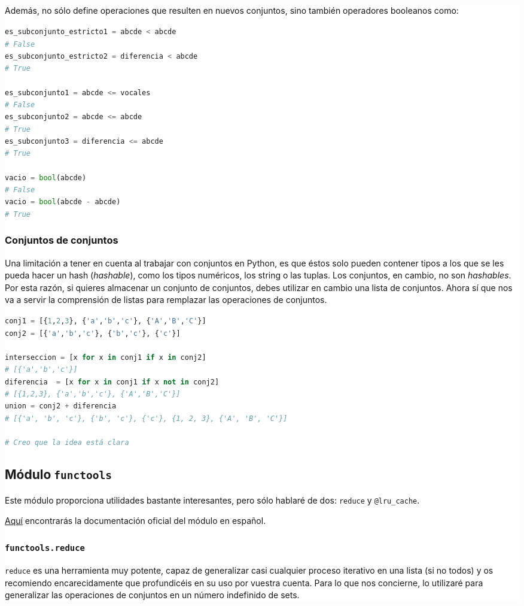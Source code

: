 Además, no sólo define operaciones que resulten en nuevos conjuntos, sino también operadores booleanos como:

```python
es_subconjunto_estricto1 = abcde < abcde
# False
es_subconjunto_estricto2 = diferencia < abcde
# True

es_subconjunto1 = abcde <= vocales
# False
es_subconjunto2 = abcde <= abcde
# True
es_subconjunto3 = diferencia <= abcde
# True

vacio = bool(abcde)
# False
vacio = bool(abcde - abcde)
# True
```

<h3 id="2-1">Conjuntos de conjuntos</h3>

Una limitación a tener en cuenta al trabajar con conjuntos en Python, es que éstos solo pueden contener tipos a los que se les pueda hacer un hash (_hashable_), como los tipos numéricos, los string o las tuplas. Los conjuntos, en cambio, no son _hashables_. Por esta razón, si quieres almacenar un conjunto de conjuntos, debes utilizar en cambio una lista de conjuntos. Ahora sí que nos va a servir la comprensión de listas para remplazar las operaciones de conjuntos.

```python
conj1 = [{1,2,3}, {'a','b','c'}, {'A','B','C'}]
conj2 = [{'a','b','c'}, {'b','c'}, {'c'}]

interseccion = [x for x in conj1 if x in conj2]
# [{'a','b','c'}]
diferencia  = [x for x in conj1 if x not in conj2]
# [{1,2,3}, {'a','b','c'}, {'A','B','C'}]
union = conj2 + diferencia
# [{'a', 'b', 'c'}, {'b', 'c'}, {'c'}, {1, 2, 3}, {'A', 'B', 'C'}]

# Creo que la idea está clara
```

<h2 id="3">Módulo <code>functools</code></h2>

Este módulo proporciona utilidades bastante interesantes, pero sólo hablaré de dos: `reduce` y `@lru_cache`.

[Aquí](https://docs.python.org/es/3.8/library/functools.html) encontrarás la documentación oficial del módulo en español.

<h3 id="3-1"><code>functools.reduce</code></h3>

`reduce` es una herramienta muy potente, capaz de generalizar casi cualquier proceso iterativo en una lista (si no todos) y os recomiendo encarecidamente que profundicéis en su uso por vuestra cuenta. Para lo que nos concierne, lo utilizaré para generalizar las operaciones de conjuntos en un número indefinido de sets.
